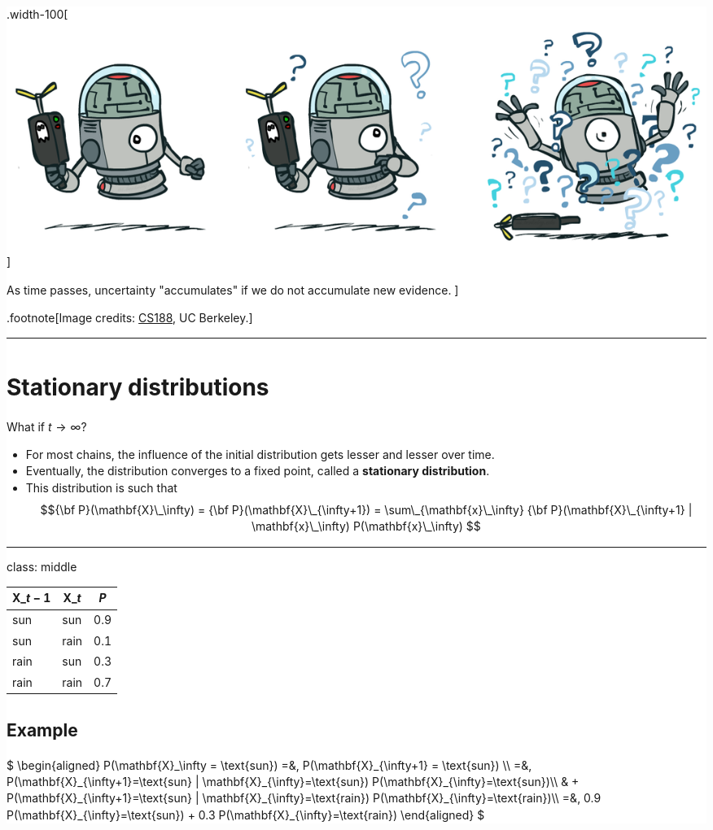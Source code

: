 .width-100[![](figures/lec6/uncertainty.png)]

As time passes, uncertainty "accumulates" if we do not accumulate new evidence.
]

.footnote[Image credits: [CS188](https://inst.eecs.berkeley.edu/~cs188/), UC Berkeley.]

---

# Stationary distributions

What if $t \to \infty$?
- For most chains, the influence of the initial distribution gets lesser and lesser over time.
- Eventually, the distribution converges to a fixed point, called a **stationary distribution**.
- This distribution is such that
$${\bf P}(\mathbf{X}\_\infty) = {\bf P}(\mathbf{X}\_{\infty+1}) = \sum\_{\mathbf{x}\_\infty} {\bf P}(\mathbf{X}\_{\infty+1} | \mathbf{x}\_\infty) P(\mathbf{x}\_\infty) $$

---

class: middle

| $\mathbf{X}\_{t-1}$ | $\mathbf{X}\_{t}$ | $P$ |
| --- | --- | --- |
| $\text{sun}$ | $\text{sun}$ | 0.9 |
| $\text{sun}$ | $\text{rain}$ | 0.1 |
| $\text{rain}$ | $\text{sun}$ | 0.3 |
| $\text{rain}$ | $\text{rain}$ | 0.7 |

## Example

$
\begin{aligned}
P(\mathbf{X}\_\infty = \text{sun}) =&\, P(\mathbf{X}\_{\infty+1} = \text{sun}) \\\\
=&\, P(\mathbf{X}\_{\infty+1}=\text{sun} | \mathbf{X}\_{\infty}=\text{sun}) P(\mathbf{X}\_{\infty}=\text{sun})\\\\
 & + P(\mathbf{X}\_{\infty+1}=\text{sun} | \mathbf{X}\_{\infty}=\text{rain}) P(\mathbf{X}\_{\infty}=\text{rain})\\\\
=&\, 0.9 P(\mathbf{X}\_{\infty}=\text{sun}) + 0.3 P(\mathbf{X}\_{\infty}=\text{rain})
\end{aligned}
$
